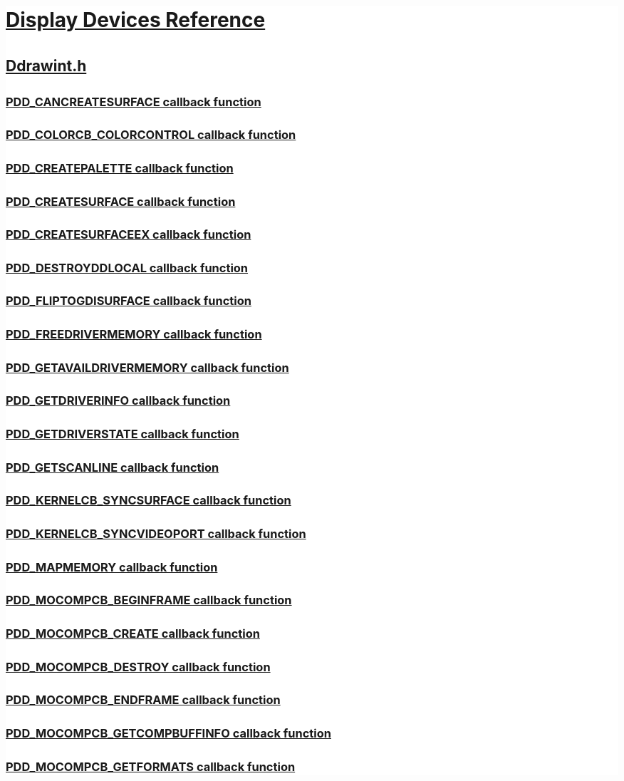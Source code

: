 # [Display Devices Reference](../_display/index.md)
## [Ddrawint.h](index.md)
### [PDD_CANCREATESURFACE callback function](../ddrawint/nc-ddrawint-pdd_cancreatesurface.md)
### [PDD_COLORCB_COLORCONTROL callback function](../ddrawint/nc-ddrawint-pdd_colorcb_colorcontrol.md)
### [PDD_CREATEPALETTE callback function](../ddrawint/nc-ddrawint-pdd_createpalette.md)
### [PDD_CREATESURFACE callback function](../ddrawint/nc-ddrawint-pdd_createsurface.md)
### [PDD_CREATESURFACEEX callback function](../ddrawint/nc-ddrawint-pdd_createsurfaceex.md)
### [PDD_DESTROYDDLOCAL callback function](../ddrawint/nc-ddrawint-pdd_destroyddlocal.md)
### [PDD_FLIPTOGDISURFACE callback function](../ddrawint/nc-ddrawint-pdd_fliptogdisurface.md)
### [PDD_FREEDRIVERMEMORY callback function](../ddrawint/nc-ddrawint-pdd_freedrivermemory.md)
### [PDD_GETAVAILDRIVERMEMORY callback function](../ddrawint/nc-ddrawint-pdd_getavaildrivermemory.md)
### [PDD_GETDRIVERINFO callback function](../ddrawint/nc-ddrawint-pdd_getdriverinfo.md)
### [PDD_GETDRIVERSTATE callback function](../ddrawint/nc-ddrawint-pdd_getdriverstate.md)
### [PDD_GETSCANLINE callback function](../ddrawint/nc-ddrawint-pdd_getscanline.md)
### [PDD_KERNELCB_SYNCSURFACE callback function](../ddrawint/nc-ddrawint-pdd_kernelcb_syncsurface.md)
### [PDD_KERNELCB_SYNCVIDEOPORT callback function](../ddrawint/nc-ddrawint-pdd_kernelcb_syncvideoport.md)
### [PDD_MAPMEMORY callback function](../ddrawint/nc-ddrawint-pdd_mapmemory.md)
### [PDD_MOCOMPCB_BEGINFRAME callback function](../ddrawint/nc-ddrawint-pdd_mocompcb_beginframe.md)
### [PDD_MOCOMPCB_CREATE callback function](../ddrawint/nc-ddrawint-pdd_mocompcb_create.md)
### [PDD_MOCOMPCB_DESTROY callback function](../ddrawint/nc-ddrawint-pdd_mocompcb_destroy.md)
### [PDD_MOCOMPCB_ENDFRAME callback function](../ddrawint/nc-ddrawint-pdd_mocompcb_endframe.md)
### [PDD_MOCOMPCB_GETCOMPBUFFINFO callback function](../ddrawint/nc-ddrawint-pdd_mocompcb_getcompbuffinfo.md)
### [PDD_MOCOMPCB_GETFORMATS callback function](../ddrawint/nc-ddrawint-pdd_mocompcb_getformats.md)